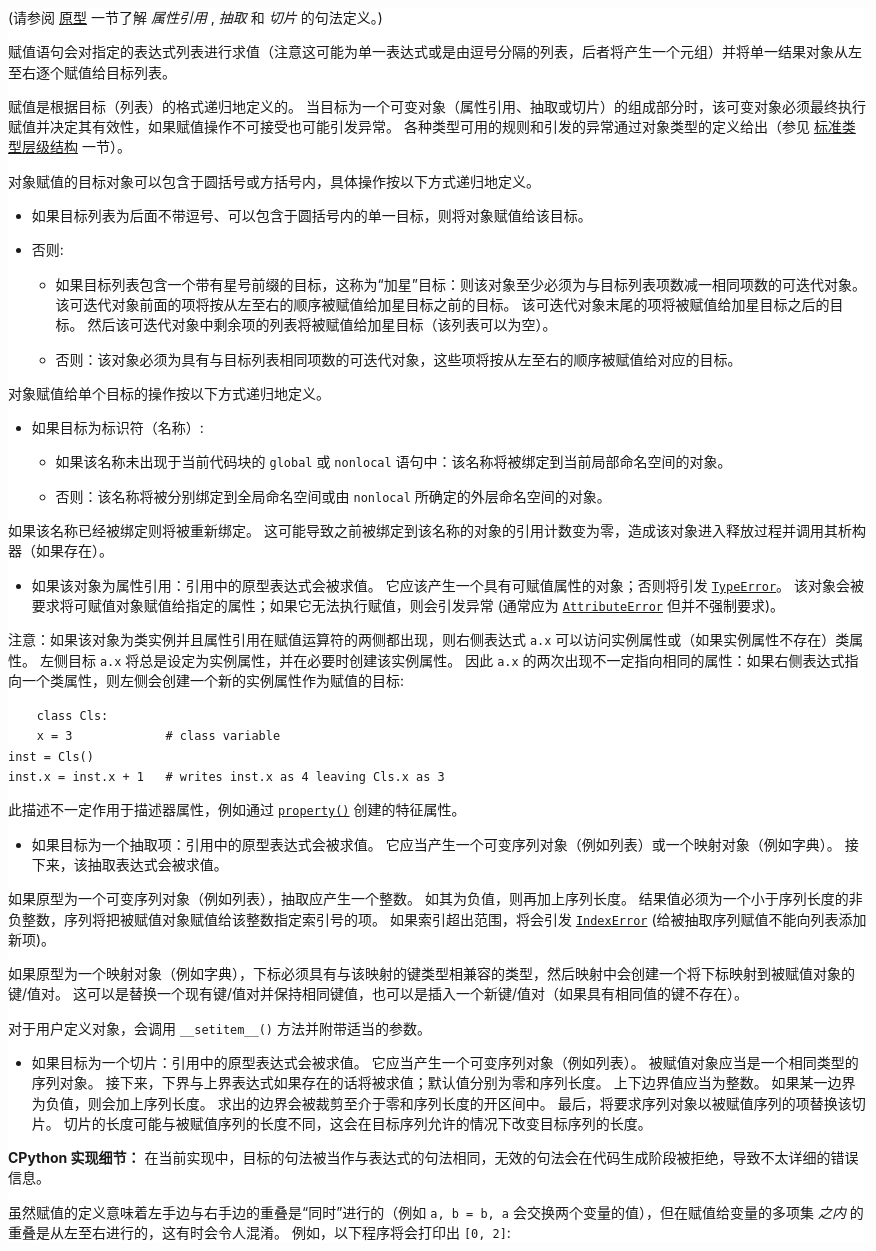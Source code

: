 (请参阅 [原型](6.%20表达式.md#primaries) 一节了解 _属性引用_ , _抽取_ 和 _切片_ 的句法定义。)

赋值语句会对指定的表达式列表进行求值（注意这可能为单一表达式或是由逗号分隔的列表，后者将产生一个元组）并将单一结果对象从左至右逐个赋值给目标列表。

赋值是根据目标（列表）的格式递归地定义的。 当目标为一个可变对象（属性引用、抽取或切片）的组成部分时，该可变对象必须最终执行赋值并决定其有效性，如果赋值操作不可接受也可能引发异常。 各种类型可用的规则和引发的异常通过对象类型的定义给出（参见 [标准类型层级结构](3.%20数据模型.md#types) 一节）。

对象赋值的目标对象可以包含于圆括号或方括号内，具体操作按以下方式递归地定义。

  * 如果目标列表为后面不带逗号、可以包含于圆括号内的单一目标，则将对象赋值给该目标。

  * 否则:

    * 如果目标列表包含一个带有星号前缀的目标，这称为“加星”目标：则该对象至少必须为与目标列表项数减一相同项数的可迭代对象。 该可迭代对象前面的项将按从左至右的顺序被赋值给加星目标之前的目标。 该可迭代对象末尾的项将被赋值给加星目标之后的目标。 然后该可迭代对象中剩余项的列表将被赋值给加星目标（该列表可以为空）。

    * 否则：该对象必须为具有与目标列表相同项数的可迭代对象，这些项将按从左至右的顺序被赋值给对应的目标。

对象赋值给单个目标的操作按以下方式递归地定义。

  * 如果目标为标识符（名称）:

    * 如果该名称未出现于当前代码块的 `global` 或 `nonlocal` 语句中：该名称将被绑定到当前局部命名空间的对象。

    * 否则：该名称将被分别绑定到全局命名空间或由 `nonlocal` 所确定的外层命名空间的对象。

如果该名称已经被绑定则将被重新绑定。 这可能导致之前被绑定到该名称的对象的引用计数变为零，造成该对象进入释放过程并调用其析构器（如果存在）。

  * 如果该对象为属性引用：引用中的原型表达式会被求值。 它应该产生一个具有可赋值属性的对象；否则将引发 [`TypeError`](3.标准库/exceptions.md#TypeError "TypeError")。 该对象会被要求将可赋值对象赋值给指定的属性；如果它无法执行赋值，则会引发异常 (通常应为 [`AttributeError`](3.标准库/exceptions.md#AttributeError "AttributeError") 但并不强制要求)。

注意：如果该对象为类实例并且属性引用在赋值运算符的两侧都出现，则右侧表达式 `a.x` 可以访问实例属性或（如果实例属性不存在）类属性。 左侧目标 `a.x` 将总是设定为实例属性，并在必要时创建该实例属性。 因此 `a.x` 的两次出现不一定指向相同的属性：如果右侧表达式指向一个类属性，则左侧会创建一个新的实例属性作为赋值的目标:

    
        class Cls:
        x = 3             # class variable
    inst = Cls()
    inst.x = inst.x + 1   # writes inst.x as 4 leaving Cls.x as 3
    

此描述不一定作用于描述器属性，例如通过 [`property()`](functions.md#property "property") 创建的特征属性。

  * 如果目标为一个抽取项：引用中的原型表达式会被求值。 它应当产生一个可变序列对象（例如列表）或一个映射对象（例如字典）。 接下来，该抽取表达式会被求值。

如果原型为一个可变序列对象（例如列表），抽取应产生一个整数。 如其为负值，则再加上序列长度。 结果值必须为一个小于序列长度的非负整数，序列将把被赋值对象赋值给该整数指定索引号的项。 如果索引超出范围，将会引发 [`IndexError`](3.标准库/exceptions.md#IndexError "IndexError") (给被抽取序列赋值不能向列表添加新项)。

如果原型为一个映射对象（例如字典），下标必须具有与该映射的键类型相兼容的类型，然后映射中会创建一个将下标映射到被赋值对象的键/值对。 这可以是替换一个现有键/值对并保持相同键值，也可以是插入一个新键/值对（如果具有相同值的键不存在）。

对于用户定义对象，会调用 `__setitem__()` 方法并附带适当的参数。

  * 如果目标为一个切片：引用中的原型表达式会被求值。 它应当产生一个可变序列对象（例如列表）。 被赋值对象应当是一个相同类型的序列对象。 接下来，下界与上界表达式如果存在的话将被求值；默认值分别为零和序列长度。 上下边界值应当为整数。 如果某一边界为负值，则会加上序列长度。 求出的边界会被裁剪至介于零和序列长度的开区间中。 最后，将要求序列对象以被赋值序列的项替换该切片。 切片的长度可能与被赋值序列的长度不同，这会在目标序列允许的情况下改变目标序列的长度。

**CPython 实现细节：** 在当前实现中，目标的句法被当作与表达式的句法相同，无效的句法会在代码生成阶段被拒绝，导致不太详细的错误信息。

虽然赋值的定义意味着左手边与右手边的重叠是“同时”进行的（例如 `a, b = b, a` 会交换两个变量的值），但在赋值给变量的多项集 _之内_ 的重叠是从左至右进行的，这有时会令人混淆。 例如，以下程序将会打印出 `[0, 2]`:
